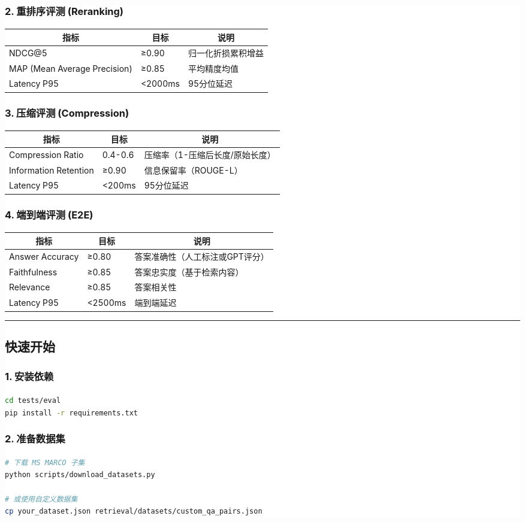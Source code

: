 ### 2. 重排序评测 (Reranking)

| 指标 | 目标 | 说明 |
|------|------|------|
| NDCG@5 | ≥0.90 | 归一化折损累积增益 |
| MAP (Mean Average Precision) | ≥0.85 | 平均精度均值 |
| Latency P95 | <2000ms | 95分位延迟 |

### 3. 压缩评测 (Compression)

| 指标 | 目标 | 说明 |
|------|------|------|
| Compression Ratio | 0.4-0.6 | 压缩率（1-压缩后长度/原始长度）|
| Information Retention | ≥0.90 | 信息保留率（ROUGE-L） |
| Latency P95 | <200ms | 95分位延迟 |

### 4. 端到端评测 (E2E)

| 指标 | 目标 | 说明 |
|------|------|------|
| Answer Accuracy | ≥0.80 | 答案准确性（人工标注或GPT评分）|
| Faithfulness | ≥0.85 | 答案忠实度（基于检索内容）|
| Relevance | ≥0.85 | 答案相关性 |
| Latency P95 | <2500ms | 端到端延迟 |

---

## 快速开始

### 1. 安装依赖

```bash
cd tests/eval
pip install -r requirements.txt
```

### 2. 准备数据集

```bash
# 下载 MS MARCO 子集
python scripts/download_datasets.py

# 或使用自定义数据集
cp your_dataset.json retrieval/datasets/custom_qa_pairs.json
```
